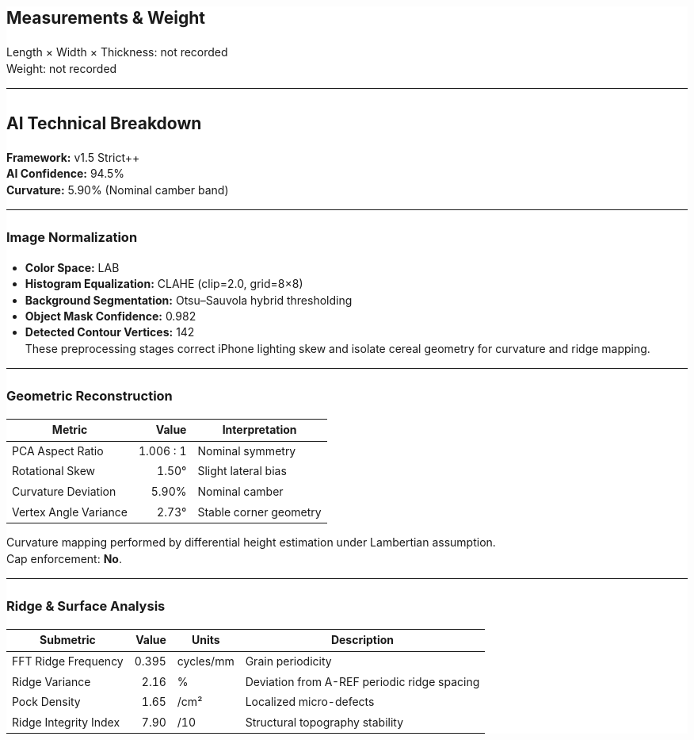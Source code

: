 ## Measurements & Weight
Length × Width × Thickness: not recorded  
Weight: not recorded


---

## AI Technical Breakdown  
**Framework:** v1.5 Strict++  
**AI Confidence:** 94.5%  
**Curvature:** 5.90% (Nominal camber band)

---

### Image Normalization
- **Color Space:** LAB  
- **Histogram Equalization:** CLAHE (clip=2.0, grid=8×8)  
- **Background Segmentation:** Otsu–Sauvola hybrid thresholding  
- **Object Mask Confidence:** 0.982  
- **Detected Contour Vertices:** 142  
These preprocessing stages correct iPhone lighting skew and isolate cereal geometry for curvature and ridge mapping.

---

### Geometric Reconstruction
| Metric | Value | Interpretation |
|--------|-------:|----------------|
| PCA Aspect Ratio | 1.006 : 1 | Nominal symmetry |
| Rotational Skew | 1.50° | Slight lateral bias |
| Curvature Deviation | 5.90% | Nominal camber |
| Vertex Angle Variance | 2.73° | Stable corner geometry |

Curvature mapping performed by differential height estimation under Lambertian assumption.  
Cap enforcement: **No**.

---

### Ridge & Surface Analysis
| Submetric | Value | Units | Description |
|------------|-------:|-------|-------------|
| FFT Ridge Frequency | 0.395 | cycles/mm | Grain periodicity |
| Ridge Variance | 2.16 | % | Deviation from A-REF periodic ridge spacing |
| Pock Density | 1.65 | /cm² | Localized micro-defects |
| Ridge Integrity Index | 7.90 | /10 | Structural topography stability |
